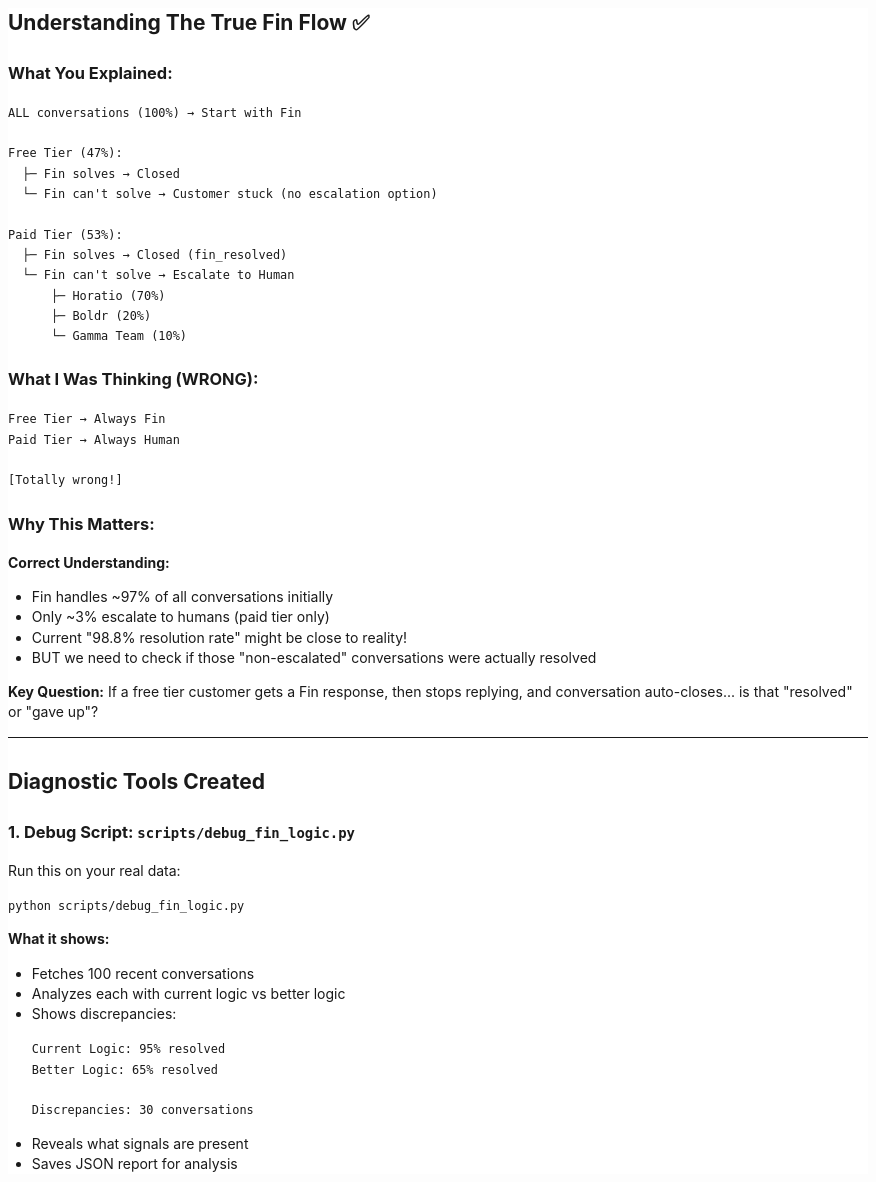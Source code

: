 ## Understanding The True Fin Flow ✅

### What You Explained:
```
ALL conversations (100%) → Start with Fin

Free Tier (47%):
  ├─ Fin solves → Closed
  └─ Fin can't solve → Customer stuck (no escalation option)

Paid Tier (53%):
  ├─ Fin solves → Closed (fin_resolved)
  └─ Fin can't solve → Escalate to Human
      ├─ Horatio (70%)
      ├─ Boldr (20%)
      └─ Gamma Team (10%)
```

### What I Was Thinking (WRONG):
```
Free Tier → Always Fin
Paid Tier → Always Human

[Totally wrong!]
```

### Why This Matters:

**Correct Understanding:**
- Fin handles ~97% of all conversations initially
- Only ~3% escalate to humans (paid tier only)
- Current "98.8% resolution rate" might be close to reality!
- BUT we need to check if those "non-escalated" conversations were actually resolved

**Key Question:** 
If a free tier customer gets a Fin response, then stops replying, and conversation auto-closes... is that "resolved" or "gave up"?

---

## Diagnostic Tools Created

### 1. Debug Script: `scripts/debug_fin_logic.py`

Run this on your real data:
```bash
python scripts/debug_fin_logic.py
```

**What it shows:**
- Fetches 100 recent conversations
- Analyzes each with current logic vs better logic
- Shows discrepancies:
  ```
  Current Logic: 95% resolved
  Better Logic: 65% resolved
  
  Discrepancies: 30 conversations
  ```
- Reveals what signals are present
- Saves JSON report for analysis
